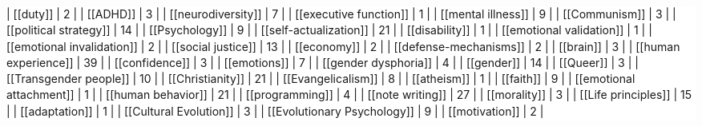 | [[duty]] | 2 |
| [[ADHD]] | 3 |
| [[neurodiversity]] | 7 |
| [[executive function]] | 1 |
| [[mental illness]] | 9 |
| [[Communism]] | 3 |
| [[political strategy]] | 14 |
| [[Psychology]] | 9 |
| [[self-actualization]] | 21 |
| [[disability]] | 1 |
| [[emotional validation]] | 1 |
| [[emotional invalidation]] | 2 |
| [[social justice]] | 13 |
| [[economy]] | 2 |
| [[defense-mechanisms]] | 2 |
| [[brain]] | 3 |
| [[human experience]] | 39 |
| [[confidence]] | 3 |
| [[emotions]] | 7 |
| [[gender dysphoria]] | 4 |
| [[gender]] | 14 |
| [[Queer]] | 3 |
| [[Transgender people]] | 10 |
| [[Christianity]] | 21 |
| [[Evangelicalism]] | 8 |
| [[atheism]] | 1 |
| [[faith]] | 9 |
| [[emotional attachment]] | 1 |
| [[human behavior]] | 21 |
| [[programming]] | 4 |
| [[note writing]] | 27 |
| [[morality]] | 3 |
| [[Life principles]] | 15 |
| [[adaptation]] | 1 |
| [[Cultural Evolution]] | 3 |
| [[Evolutionary Psychology]] | 9 |
| [[motivation]] | 2 |